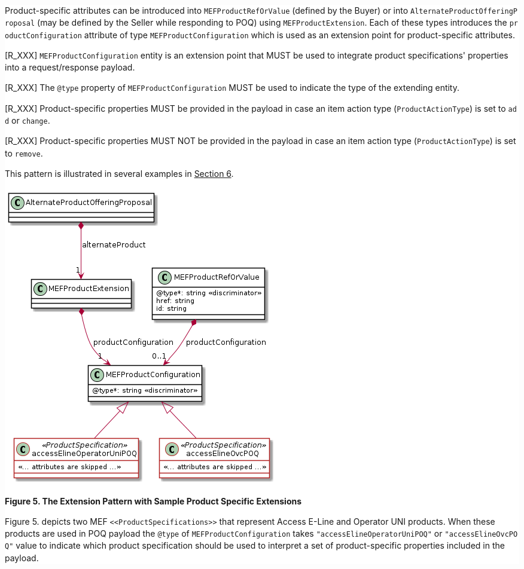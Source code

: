 Product-specific attributes can be introduced into `MEFProductRefOrValue` (defined by the Buyer) or into `AlternateProductOfferingProposal` (may be defined by the Seller while responding to POQ) using `MEFProductExtension`.
Each of these types introduces the `productConfiguration` attribute of type `MEFProductConfiguration` which is used as an extension point for product-specific attributes.

[R_XXX] `MEFProductConfiguration` entity is an extension point that MUST be used to integrate product specifications' properties into a request/response payload.

[R_XXX] The `@type` property of `MEFProductConfiguration` MUST be used to indicate the type of the extending entity.

[R_XXX] Product-specific properties MUST be provided in the payload in case an item action type (`ProductActionType`) is set to `add` or `change`.

[R_XXX] Product-specific properties MUST NOT be provided in the payload in case an item action type (`ProductActionType`) is set to `remove`.

This pattern is illustrated in several examples in [Section 6](#6-api-interaction--flows).

![Extension pattern](media/extension_pattern.png)

**Figure 5. The Extension Pattern with Sample Product Specific Extensions**

Figure 5. depicts two MEF `<<ProductSpecifications>>` that represent Access E-Line and Operator UNI products. When these products are used in POQ payload the `@type` of `MEFProductConfiguration` takes
`"accessElineOperatorUniPOQ"` or `"accessElineOvcPOQ"` value to indicate which product specification should be used to interpret a set of product-specific properties included in the payload.
